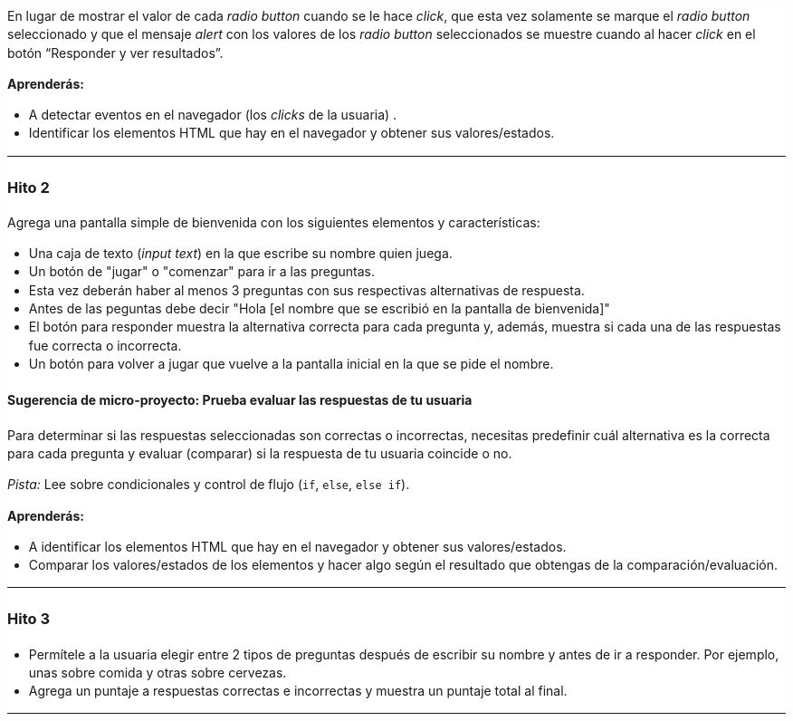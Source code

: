 En lugar de mostrar el valor de cada _radio button_ cuando se le hace _click_,
que esta vez solamente se marque el _radio button_ seleccionado y que el
mensaje _alert_ con  los valores de los _radio button_ seleccionados se muestre
cuando al hacer _click_ en el botón “Responder y ver resultados”.

**Aprenderás:**

* A detectar eventos en el navegador (los _clicks_ de la usuaria) .
* Identificar los elementos HTML que hay en el navegador y obtener sus valores/estados.

***

### Hito 2

Agrega una pantalla simple de bienvenida con los siguientes elementos y
características:

* Una caja de texto (_input text_) en la que escribe su nombre quien juega.
* Un botón de "jugar" o "comenzar" para ir a las preguntas.
* Esta vez deberán haber al menos 3 preguntas con sus respectivas alternativas
  de respuesta.
* Antes de las peguntas debe decir "Hola [el nombre que se escribió en la
  pantalla de bienvenida]"
* El botón para responder muestra la alternativa correcta para cada pregunta y,
  además, muestra si cada una de las respuestas fue correcta o incorrecta.
* Un botón para volver a jugar que vuelve a la pantalla inicial en la que se
  pide el nombre.

#### Sugerencia de micro-proyecto: Prueba evaluar las respuestas de tu usuaria

Para determinar si las respuestas seleccionadas son correctas o incorrectas,
necesitas predefinir cuál alternativa es la correcta para cada pregunta y
evaluar (comparar) si la respuesta de tu usuaria coincide o no.

_Pista:_ Lee sobre condicionales y control de flujo (`if`, `else`, `else if`).

**Aprenderás:**

* A identificar los elementos HTML que hay en el navegador y obtener sus
  valores/estados.
* Comparar los valores/estados de los elementos y hacer algo según el
  resultado que obtengas de la comparación/evaluación.

***

### Hito 3

* Permítele a la usuaria elegir entre 2 tipos de preguntas después de escribir
  su nombre y antes de ir a responder.
  Por ejemplo, unas sobre comida y otras sobre cervezas.
* Agrega un puntaje a respuestas correctas e incorrectas y muestra un puntaje
  total al final.

***
